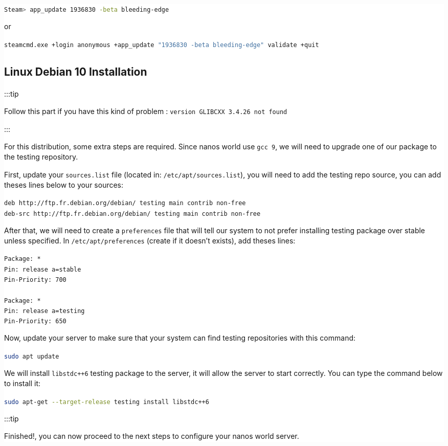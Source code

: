 ```bash
Steam> app_update 1936830 -beta bleeding-edge
```

or

```bash
steamcmd.exe +login anonymous +app_update "1936830 -beta bleeding-edge" validate +quit
```

## Linux Debian 10 Installation

:::tip

Follow this part if you have this kind of problem : `version GLIBCXX 3.4.26 not found`

:::

For this distribution, some extra steps are required. Since nanos world use `gcc 9`, we will need to upgrade one of our package to the testing repository.

First, update your `sources.list` file \(located in: `/etc/apt/sources.list`\), you will need to add the testing repo source, you can add theses lines below to your sources:

```text
deb http://ftp.fr.debian.org/debian/ testing main contrib non-free
deb-src http://ftp.fr.debian.org/debian/ testing main contrib non-free
```

After that, we will need to create a `preferences` file that will tell our system to not prefer installing testing package over stable unless specified. In `/etc/apt/preferences` \(create if it doesn’t exists\), add theses lines:

```text
Package: *
Pin: release a=stable
Pin-Priority: 700

Package: *
Pin: release a=testing
Pin-Priority: 650
```

Now, update your server to make sure that your system can find testing repositories with this command:

```bash
sudo apt update
```

We will install `libstdc++6` testing package to the server, it will allow the server to start correctly. You can type the command below to install it:

```bash
sudo apt-get --target-release testing install libstdc++6
```

:::tip

Finished!, you can now proceed to the next steps to configure your nanos world server.
